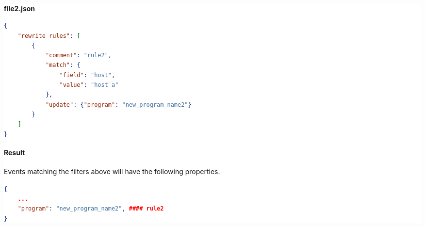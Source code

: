 **file2.json**

```json
{
    "rewrite_rules": [
        {
            "comment": "rule2",
            "match": {
                "field": "host",
                "value": "host_a"
            },
            "update": {"program": "new_program_name2"}
        }
    ]
}
```
#### Result

Events matching the filters above will have the following properties.

```json
{
    ...
    "program": "new_program_name2", #### rule2
}
```



